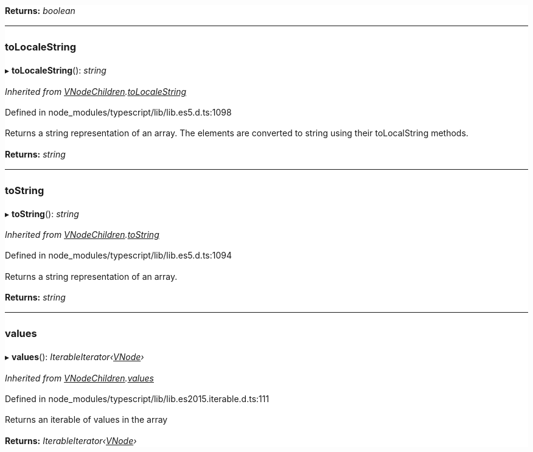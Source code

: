 **Returns:** *boolean*

___

###  toLocaleString

▸ **toLocaleString**(): *string*

*Inherited from [VNodeChildren](html.vnodechildren.md).[toLocaleString](html.vnodechildren.md#tolocalestring)*

Defined in node_modules/typescript/lib/lib.es5.d.ts:1098

Returns a string representation of an array. The elements are converted to string using their toLocalString methods.

**Returns:** *string*

___

###  toString

▸ **toString**(): *string*

*Inherited from [VNodeChildren](html.vnodechildren.md).[toString](html.vnodechildren.md#tostring)*

Defined in node_modules/typescript/lib/lib.es5.d.ts:1094

Returns a string representation of an array.

**Returns:** *string*

___

###  values

▸ **values**(): *IterableIterator‹[VNode](../modules/html.md#vnode)›*

*Inherited from [VNodeChildren](html.vnodechildren.md).[values](html.vnodechildren.md#values)*

Defined in node_modules/typescript/lib/lib.es2015.iterable.d.ts:111

Returns an iterable of values in the array

**Returns:** *IterableIterator‹[VNode](../modules/html.md#vnode)›*
